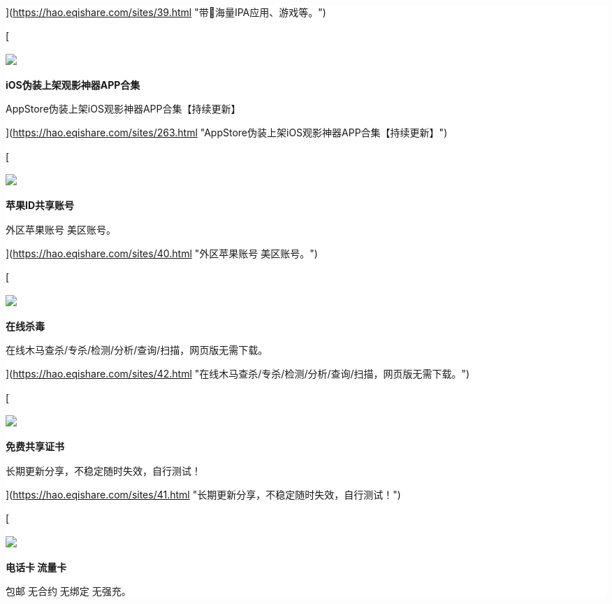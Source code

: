 
](https://hao.eqishare.com/sites/39.html "带🔐海量IPA应用、游戏等。")

[

![](https://is1-ssl.mzstatic.com/image/thumb/Purple126/v4/69/b4/a8/69b4a83c-3d4c-70c7-5135-930f26048197/AppIcon-0-0-1x_U007emarketing-0-0-0-7-0-0-sRGB-0-0-0-GLES2_U002c0-512MB-85-220-0-0.png/180x180bb.png)

**iOS伪装上架观影神器APP合集**

AppStore伪装上架iOS观影神器APP合集【持续更新】





](https://hao.eqishare.com/sites/263.html "AppStore伪装上架iOS观影神器APP合集【持续更新】")

[

![](https://s2.loli.net/2023/09/13/8IqGZR2FlNBweDc.png)

**苹果ID共享账号**

外区苹果账号 美区账号。





](https://hao.eqishare.com/sites/40.html "外区苹果账号 美区账号。")

[

![](https://api.iowen.cn/favicon/m.qq.com.png)

**在线杀毒**

在线木马查杀/专杀/检测/分析/查询/扫描，网页版无需下载。





](https://hao.eqishare.com/sites/42.html "在线木马查杀/专杀/检测/分析/查询/扫描，网页版无需下载。")

[

![](https://is1-ssl.mzstatic.com/image/thumb/Purple116/v4/93/34/2a/93342a84-3897-40fb-99ae-6c5432afa302/AppIcon-0-0-1x_U007emarketing-0-10-0-0-sRGB-85-220.png/180x180bb.png)

**免费共享证书**

长期更新分享，不稳定随时失效，自行测试！





](https://hao.eqishare.com/sites/41.html "长期更新分享，不稳定随时失效，自行测试！")

[

![](https://img0.baidu.com/it/u=2315733495,1932760659&fm=253&fmt=auto&app=138&f=JPEG?w=500&h=641)

**电话卡 流量卡**

包邮 无合约 无绑定 无强充。
